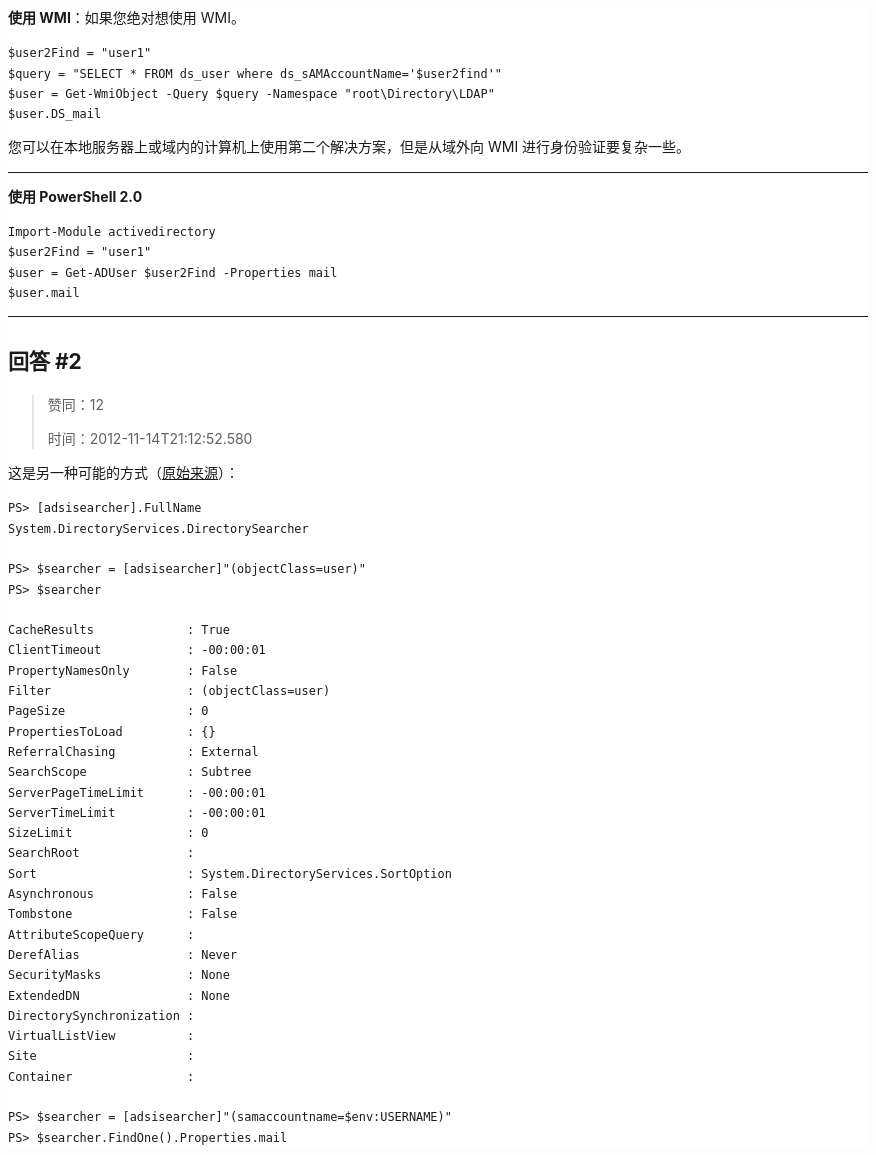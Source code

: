 **使用 WMI**：如果您绝对想使用 WMI。

```
$user2Find = "user1"
$query = "SELECT * FROM ds_user where ds_sAMAccountName='$user2find'"
$user = Get-WmiObject -Query $query -Namespace "root\Directory\LDAP"
$user.DS_mail 
```

您可以在本地服务器上或域内的计算机上使用第二个解决方案，但是从域外向 WMI 进行身份验证要复杂一些。

* * *

**使用 PowerShell 2.0**

```
Import-Module activedirectory
$user2Find = "user1"
$user = Get-ADUser $user2Find -Properties mail
$user.mail 
```

* * *

## 回答 #2

> 赞同：12
> 
> 时间：2012-11-14T21:12:52.580

这是另一种可能的方式（[原始来源](http://www.powershellmagazine.com/2012/11/14/pstip-how-to-get-the-email-address-of-the-currently-logged-on-user/?utm_source=feedburner&utm_medium=feed&utm_campaign=Feed%3a%20PowershellMagazine%20%28PowerShell%20Magazine%29&utm_content=Google%20Reader)）：

```
PS> [adsisearcher].FullName
System.DirectoryServices.DirectorySearcher

PS> $searcher = [adsisearcher]"(objectClass=user)"
PS> $searcher

CacheResults             : True
ClientTimeout            : -00:00:01
PropertyNamesOnly        : False
Filter                   : (objectClass=user)
PageSize                 : 0
PropertiesToLoad         : {}
ReferralChasing          : External
SearchScope              : Subtree
ServerPageTimeLimit      : -00:00:01
ServerTimeLimit          : -00:00:01
SizeLimit                : 0
SearchRoot               :
Sort                     : System.DirectoryServices.SortOption
Asynchronous             : False
Tombstone                : False
AttributeScopeQuery      :
DerefAlias               : Never
SecurityMasks            : None
ExtendedDN               : None
DirectorySynchronization :
VirtualListView          :
Site                     :
Container                :

PS> $searcher = [adsisearcher]"(samaccountname=$env:USERNAME)"
PS> $searcher.FindOne().Properties.mail 
```
